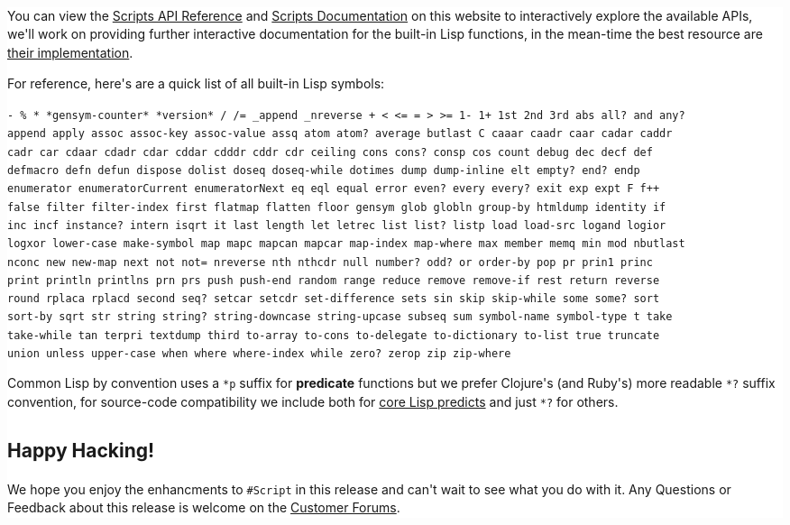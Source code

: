 You can view the [Scripts API Reference](https://sharpscript.net/docs/scripts-reference) and [Scripts Documentation](https://sharpscript.net/docs/default-scripts)
on this website to interactively explore the available APIs, we'll work on providing further interactive documentation
for the built-in Lisp functions, in the mean-time the best resource are 
[their implementation](https://github.com/ServiceStack/ServiceStack/blob/32185f14aaf93d768dda5673381aa0d2fdbe34b4/src/ServiceStack.Common/Script/ScriptLanguage.Lisp.cs#L3106-L3508).

For reference, here's are a quick list of all built-in Lisp symbols:

    - % * *gensym-counter* *version* / /= _append _nreverse + < <= = > >= 1- 1+ 1st 2nd 3rd abs all? and any? 
    append apply assoc assoc-key assoc-value assq atom atom? average butlast C caaar caadr caar cadar caddr 
    cadr car cdaar cdadr cdar cddar cdddr cddr cdr ceiling cons cons? consp cos count debug dec decf def 
    defmacro defn defun dispose dolist doseq doseq-while dotimes dump dump-inline elt empty? end? endp 
    enumerator enumeratorCurrent enumeratorNext eq eql equal error even? every every? exit exp expt F f++ 
    false filter filter-index first flatmap flatten floor gensym glob globln group-by htmldump identity if 
    inc incf instance? intern isqrt it last length let letrec list list? listp load load-src logand logior 
    logxor lower-case make-symbol map mapc mapcan mapcar map-index map-where max member memq min mod nbutlast 
    nconc new new-map next not not= nreverse nth nthcdr null number? odd? or order-by pop pr prin1 princ 
    print println printlns prn prs push push-end random range reduce remove remove-if rest return reverse 
    round rplaca rplacd second seq? setcar setcdr set-difference sets sin skip skip-while some some? sort 
    sort-by sqrt str string string? string-downcase string-upcase subseq sum symbol-name symbol-type t take 
    take-while tan terpri textdump third to-array to-cons to-delegate to-dictionary to-list true truncate 
    union unless upper-case when where where-index while zero? zerop zip zip-where

Common Lisp by convention uses a `*p` suffix for **predicate** functions but we prefer Clojure's (and Ruby's)
more readable `*?` suffix convention, for source-code compatibility we include both for 
[core Lisp predicts](http://jtra.cz/stuff/lisp/sclr/index.html) and just `*?` for others.

## Happy Hacking!

We hope you enjoy the enhancments to `#Script` in this release and can't wait to see what you do with it.
Any Questions or Feedback about this release is welcome on the [Customer Forums](https://forums.servicestack.net/).
